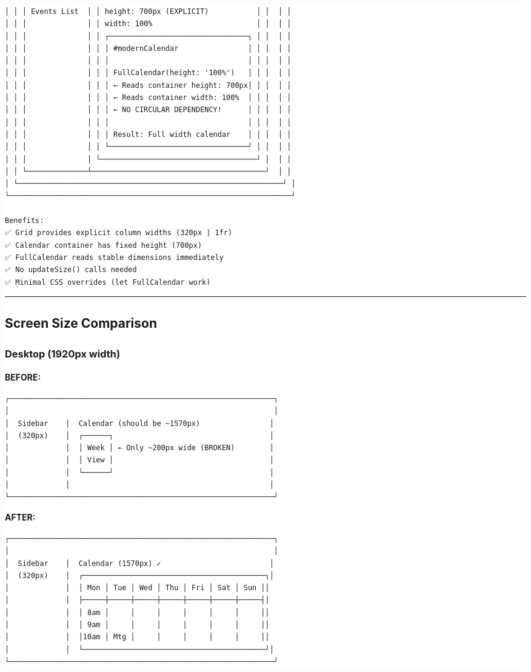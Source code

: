 ```
│ │ │ Events List  │ │ height: 700px (EXPLICIT)           │ │  │ │
│ │ │              │ │ width: 100%                        │ │  │ │
│ │ │              │ │ ┌────────────────────────────────┐ │ │  │ │
│ │ │              │ │ │ #modernCalendar                │ │ │  │ │
│ │ │              │ │ │                                │ │ │  │ │
│ │ │              │ │ │ FullCalendar(height: '100%')   │ │ │  │ │
│ │ │              │ │ │ ← Reads container height: 700px│ │ │  │ │
│ │ │              │ │ │ ← Reads container width: 100%  │ │ │  │ │
│ │ │              │ │ │ ← NO CIRCULAR DEPENDENCY!      │ │ │  │ │
│ │ │              │ │ │                                │ │ │  │ │
│ │ │              │ │ │ Result: Full width calendar    │ │ │  │ │
│ │ │              │ │ └────────────────────────────────┘ │ │  │ │
│ │ │              │ └────────────────────────────────────┘ │  │ │
│ │ └──────────────┴────────────────────────────────────────┘  │ │
│ └─────────────────────────────────────────────────────────────┘ │
└─────────────────────────────────────────────────────────────────┘

Benefits:
✅ Grid provides explicit column widths (320px | 1fr)
✅ Calendar container has fixed height (700px)
✅ FullCalendar reads stable dimensions immediately
✅ No updateSize() calls needed
✅ Minimal CSS overrides (let FullCalendar work)
```

---

## Screen Size Comparison

### Desktop (1920px width)

**BEFORE:**
```
┌─────────────────────────────────────────────────────────────┐
│                                                             │
│  Sidebar    │  Calendar (should be ~1570px)                │
│  (320px)    │  ┌──────┐                                    │
│             │  │ Week │ ← Only ~200px wide (BROKEN)        │
│             │  │ View │                                    │
│             │  └──────┘                                    │
│             │                                              │
└─────────────────────────────────────────────────────────────┘
```

**AFTER:**
```
┌─────────────────────────────────────────────────────────────┐
│                                                             │
│  Sidebar    │  Calendar (1570px) ✓                         │
│  (320px)    │  ┌──────────────────────────────────────────┐│
│             │  │ Mon │ Tue │ Wed │ Thu │ Fri │ Sat │ Sun ││
│             │  ├─────┼─────┼─────┼─────┼─────┼─────┼─────┤│
│             │  │ 8am │     │     │     │     │     │     ││
│             │  │ 9am │     │     │     │     │     │     ││
│             │  │10am │ Mtg │     │     │     │     │     ││
│             │  └──────────────────────────────────────────┘│
└─────────────────────────────────────────────────────────────┘
```
